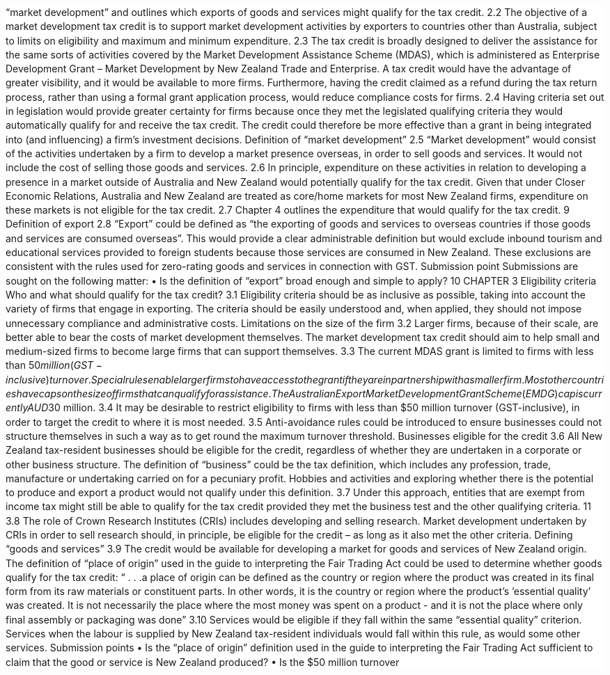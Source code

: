 “market development” and outlines which exports of goods and services might qualify for the tax credit. 2.2 The objective of a market development tax credit is to support market development activities by exporters to countries other than Australia, subject to limits on eligibility and maximum and minimum expenditure. 2.3 The tax credit is broadly designed to deliver the assistance for the same sorts of activities covered by the Market Development Assistance Scheme (MDAS), which is administered as Enterprise Development Grant – Market Development by New Zealand Trade and Enterprise. A tax credit would have the advantage of greater visibility, and it would be available to more firms. Furthermore, having the credit claimed as a refund during the tax return process, rather than using a formal grant application process, would reduce compliance costs for firms. 2.4 Having criteria set out in legislation would provide greater certainty for firms because once they met the legislated qualifying criteria they would automatically qualify for and receive the tax credit. The credit could therefore be more effective than a grant in being integrated into (and influencing) a firm’s investment decisions. Definition of “market development” 2.5 “Market development” would consist of the activities undertaken by a firm to develop a market presence overseas, in order to sell goods and services. It would not include the cost of selling those goods and services. 2.6 In principle, expenditure on these activities in relation to developing a presence in a market outside of Australia and New Zealand would potentially qualify for the tax credit. Given that under Closer Economic Relations, Australia and New Zealand are treated as core/home markets for most New Zealand firms, expenditure on these markets is not eligible for the tax credit. 2.7 Chapter 4 outlines the expenditure that would qualify for the tax credit. 9 Definition of export 2.8 “Export” could be defined as “the exporting of goods and services to overseas countries if those goods and services are consumed overseas”. This would provide a clear administrable definition but would exclude inbound tourism and educational services provided to foreign students because those services are consumed in New Zealand. These exclusions are consistent with the rules used for zero-rating goods and services in connection with GST. Submission point Submissions are sought on the following matter: • Is the definition of “export” broad enough and simple to apply? 10 CHAPTER 3 Eligibility criteria Who and what should qualify for the tax credit? 3.1 Eligibility criteria should be as inclusive as possible, taking into account the variety of firms that engage in exporting. The criteria should be easily understood and, when applied, they should not impose unnecessary compliance and administrative costs. Limitations on the size of the firm 3.2 Larger firms, because of their scale, are better able to bear the costs of market development themselves. The market development tax credit should aim to help small and medium-sized firms to become large firms that can support themselves. 3.3 The current MDAS grant is limited to firms with less than $50 million (GST- inclusive) turnover. Special rules enable larger firms to have access to the grant if they are in partnership with a smaller firm. Most other countries have caps on the size of firms that can qualify for assistance. The Australian Export Market Development Grant Scheme (EMDG) cap is currently AUD$30 million. 3.4 It may be desirable to restrict eligibility to firms with less than $50 million turnover (GST-inclusive), in order to target the credit to where it is most needed. 3.5 Anti-avoidance rules could be introduced to ensure businesses could not structure themselves in such a way as to get round the maximum turnover threshold. Businesses eligible for the credit 3.6 All New Zealand tax-resident businesses should be eligible for the credit, regardless of whether they are undertaken in a corporate or other business structure. The definition of “business” could be the tax definition, which includes any profession, trade, manufacture or undertaking carried on for a pecuniary profit. Hobbies and activities and exploring whether there is the potential to produce and export a product would not qualify under this definition. 3.7 Under this approach, entities that are exempt from income tax might still be able to qualify for the tax credit provided they met the business test and the other qualifying criteria. 11 3.8 The role of Crown Research Institutes (CRIs) includes developing and selling research. Market development undertaken by CRIs in order to sell research should, in principle, be eligible for the credit – as long as it also met the other criteria. Defining “goods and services” 3.9 The credit would be available for developing a market for goods and services of New Zealand origin. The definition of “place of origin” used in the guide to interpreting the Fair Trading Act could be used to determine whether goods qualify for the tax credit: “ . . .a place of origin can be defined as the country or region where the product was created in its final form from its raw materials or constituent parts. In other words, it is the country or region where the product’s ’essential quality’ was created. It is not necessarily the place where the most money was spent on a product - and it is not the place where only final assembly or packaging was done” 3.10 Services would be eligible if they fall within the same “essential quality” criterion. Services when the labour is supplied by New Zealand tax-resident individuals would fall within this rule, as would some other services. Submission points • Is the “place of origin” definition used in the guide to interpreting the Fair Trading Act sufficient to claim that the good or service is New Zealand produced? • Is the $50 million turnover